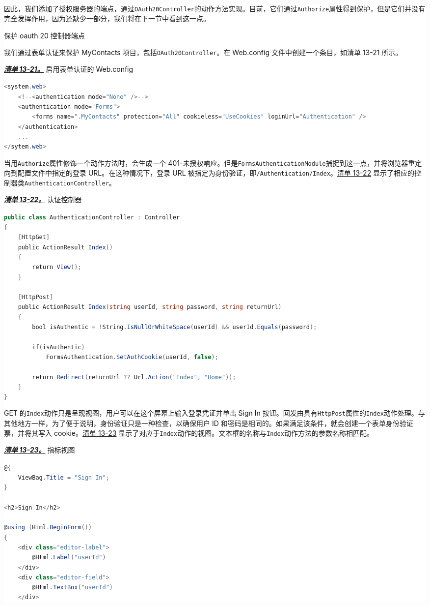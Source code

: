 因此，我们添加了授权服务器的端点，通过`OAuth20Controller`的动作方法实现。目前，它们通过`Authorize`属性得到保护，但是它们并没有完全发挥作用，因为还缺少一部分，我们将在下一节中看到这一点。

保护 oauth 20 控制器端点

我们通过表单认证来保护 MyContacts 项目，包括`OAuth20Controller`。在 Web.config 文件中创建一个条目，如清单 13-21 所示。

[***清单 13-21。***](#_list21) 启用表单认证的 Web.config

```cs
<system.web>
    <!--<authentication mode="None" />-->
    <authentication mode="Forms">
        <forms name=".MyContacts" protection="All" cookieless="UseCookies" loginUrl="Authentication" />
    </authentication>
    ...
</sytem.web>
```

当用`Authorize`属性修饰一个动作方法时，会生成一个 401-未授权响应。但是`FormsAuthenticationModule`捕捉到这一点，并将浏览器重定向到配置文件中指定的登录 URL。在这种情况下，登录 URL 被指定为身份验证，即`/Authentication/Index`。[清单 13-22](#list22) 显示了相应的控制器类`AuthenticationController`。

[***清单 13-22。***](#_list22) 认证控制器

```cs
public class AuthenticationController : Controller
{
    [HttpGet]
    public ActionResult Index()
    {
        return View();
    }

    [HttpPost]
    public ActionResult Index(string userId, string password, string returnUrl)
    {
        bool isAuthentic = !String.IsNullOrWhiteSpace(userId) && userId.Equals(password);

        if(isAuthentic)
            FormsAuthentication.SetAuthCookie(userId, false);

        return Redirect(returnUrl ?? Url.Action("Index", "Home"));
    }
}
```

GET 的`Index`动作只是呈现视图，用户可以在这个屏幕上输入登录凭证并单击 Sign In 按钮。回发由具有`HttpPost`属性的`Index`动作处理。与其他地方一样，为了便于说明，身份验证只是一种检查，以确保用户 ID 和密码是相同的。如果满足该条件，就会创建一个表单身份验证票，并将其写入 cookie。[清单 13-23](#list23) 显示了对应于`Index`动作的视图。文本框的名称与`Index`动作方法的参数名称相匹配。

[***清单 13-23。***](#_list23) 指标视图

```cs
@{
    ViewBag.Title = "Sign In";
}

<h2>Sign In</h2>

@using (Html.BeginForm())
{
    <div class="editor-label">
        @Html.Label("userId")
    </div>
    <div class="editor-field">
        @Html.TextBox("userId")
    </div>
```
